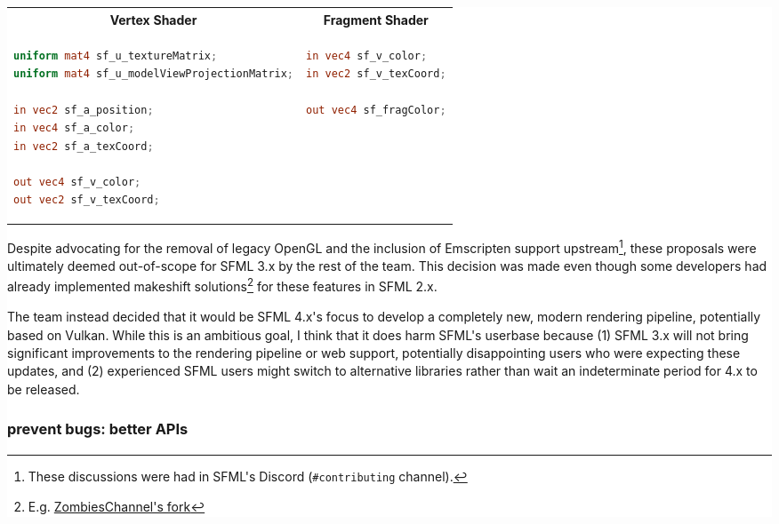 <table>
<tr>
<th>Vertex Shader</th>
<th>Fragment Shader</th>
</tr>
<tr>
<td>

```glsl
uniform mat4 sf_u_textureMatrix;
uniform mat4 sf_u_modelViewProjectionMatrix;

in vec2 sf_a_position;
in vec4 sf_a_color;
in vec2 sf_a_texCoord;

out vec4 sf_v_color;
out vec2 sf_v_texCoord;
```

</td>
<td>

```glsl
in vec4 sf_v_color;
in vec2 sf_v_texCoord;

out vec4 sf_fragColor;





```

</td>
</tr>
</table>

Despite advocating for the removal of legacy OpenGL and the inclusion of Emscripten support upstream[^advocating], these proposals were ultimately deemed out-of-scope for SFML 3.x by the rest of the team. This decision was made even though some developers had already implemented makeshift solutions[^makeshift] for these features in SFML 2.x.

The team instead decided that it would be SFML 4.x's focus to develop a completely new, modern rendering pipeline, potentially based on Vulkan. While this is an ambitious goal, I think that it does harm SFML's userbase because (1) SFML 3.x will not bring significant improvements to the rendering pipeline or web support, potentially disappointing users who were expecting these updates, and (2) experienced SFML users might switch to alternative libraries rather than wait an indeterminate period for 4.x to be released.

[^advocating]: These discussions were had in SFML's Discord (`#contributing` channel).

[^makeshift]: E.g. [ZombiesChannel's fork](https://github.com/SFML/SFML/compare/master...Zombieschannel:SFML:SFML-2.6.x-GLES2-FixedResolutions#diff-de81ce9cdf20093c1dd8c3ebae57d412a269b8b6057faf6242c232e20ae079bfR778)



### prevent bugs: better APIs


[^close_to_my_heart]: SFML has been an integral part of my journey in learning C++, starting over 11 years ago!
[^joined_the_sfml_team]: <https://en.sfml-dev.org/forums/index.php?topic=28324.0>
[^volunteering]: <https://en.sfml-dev.org/forums/index.php?topic=28301.0>
[^emscripten_url]: <https://emscripten.org/>
[^glmatrixmode]: [SFML/Graphics/RenderTarget.cpp#L538-L543](https://github.com/SFML/SFML/blob/master/src/SFML/Graphics/RenderTarget.cpp#L538-L543)
[^examples]: You will notice that these original SFML examples are a bit lackluster -- I plan to create more engaging ones in the future.
[^local_reasoning]: "Local reasoning is the idea that the reader can make sense of the code directly in front of them, without going on a journey discovering how the code works" ([source](https://medium.com/@nathangitter/local-reasoning-in-swift-6782e459d))
[^error_issue]: <https://github.com/SFML/SFML/issues/2139>
[^bdfl]: "Benevolent Dictator For Life"
[^users_that]: Positive GitHub reactions from non--SFML-team-members were given in issue comments in favour of ADT-based error handling, alongside positive feedback on Discord.
[^work_and_effort_empty]: For a non-exhaustive list of PRs, see [#3088](https://github.com/SFML/SFML/pull/3088)'s description.
[^revertprurl]: <https://github.com/SFML/SFML/pull/3152>
[^veto]: [SFML/pull/3152#issuecomment-2228238814](https://github.com/SFML/SFML/pull/3152#issuecomment-2228238814)
[^many_issues]: It is sufficient to search online for "white square SFML" to find several reports of this issue.
[^white_square_problem]: <https://www.sfml-dev.org/tutorials/2.6/graphics-sprite.php#the-white-square-problem>
[^lifetime_proposed]: <https://github.com/SFML/SFML/pull/3097>
[^strong_typedef]: <https://arne-mertz.de/2016/11/stronger-types/>
[^people_actually_do_this]: [GitHub search for `std::shared_ptr<sf::Drawable>`](https://github.com/search?q=%22std%3A%3Ashared_ptr%3Csf%3A%3ADrawable%3E%22&type=code)
[^open_hexagon]: Open Hexagon is a commercial open-source game I created using VRSFML, available on Steam
[^propose_vertexarray_removal]: <https://github.com/SFML/SFML/pull/3118>
[^audiodevice_response]: [SFML/pull/3029#issuecomment-2131745897](https://github.com/SFML/SFML/pull/3029#issuecomment-2131745897)
[^dearimguiurl]: <https://www.dearimgui.com/>
[^imguisfmlurl]: <https://github.com/SFML/imgui-sfml>
[^improv_times]: <https://www.youtube.com/watch?v=PfHD3BsVsAM>
[^debugperf]: [`debug_performance_cpp` article](https://vittorioromeo.com/index/blog/debug_performance_cpp.html)